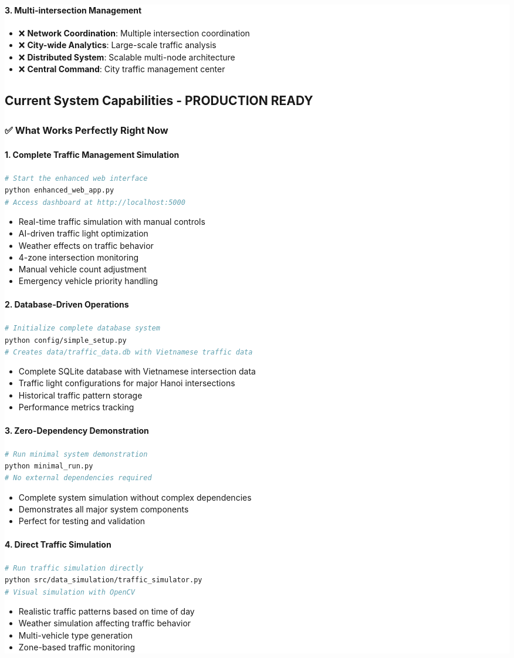 #### 3. Multi-intersection Management
- ❌ **Network Coordination**: Multiple intersection coordination
- ❌ **City-wide Analytics**: Large-scale traffic analysis
- ❌ **Distributed System**: Scalable multi-node architecture
- ❌ **Central Command**: City traffic management center

## Current System Capabilities - PRODUCTION READY

### ✅ What Works Perfectly Right Now

#### 1. Complete Traffic Management Simulation
```bash
# Start the enhanced web interface
python enhanced_web_app.py
# Access dashboard at http://localhost:5000
```
- Real-time traffic simulation with manual controls
- AI-driven traffic light optimization
- Weather effects on traffic behavior
- 4-zone intersection monitoring
- Manual vehicle count adjustment
- Emergency vehicle priority handling

#### 2. Database-Driven Operations
```bash
# Initialize complete database system
python config/simple_setup.py
# Creates data/traffic_data.db with Vietnamese traffic data
```
- Complete SQLite database with Vietnamese intersection data
- Traffic light configurations for major Hanoi intersections
- Historical traffic pattern storage
- Performance metrics tracking

#### 3. Zero-Dependency Demonstration
```bash
# Run minimal system demonstration
python minimal_run.py
# No external dependencies required
```
- Complete system simulation without complex dependencies
- Demonstrates all major system components
- Perfect for testing and validation

#### 4. Direct Traffic Simulation
```bash
# Run traffic simulation directly
python src/data_simulation/traffic_simulator.py
# Visual simulation with OpenCV
```
- Realistic traffic patterns based on time of day
- Weather simulation affecting traffic behavior
- Multi-vehicle type generation
- Zone-based traffic monitoring
